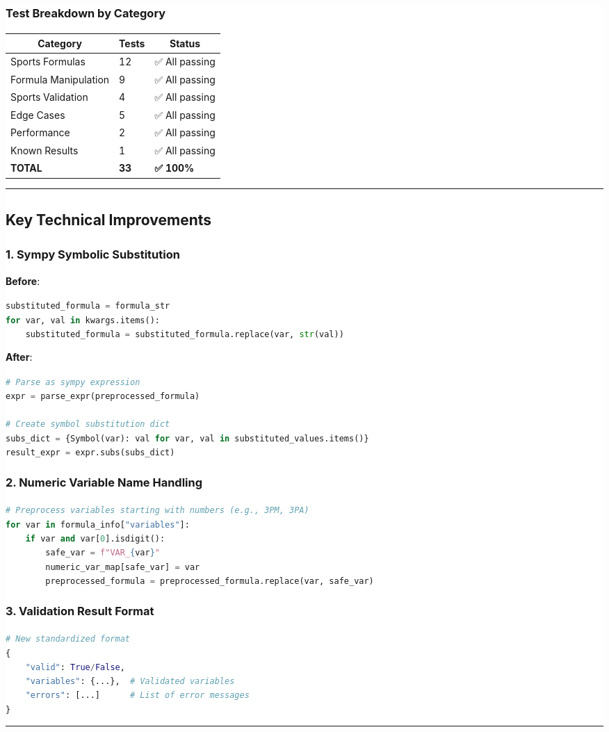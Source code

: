 ### Test Breakdown by Category

| Category | Tests | Status |
|----------|-------|--------|
| Sports Formulas | 12 | ✅ All passing |
| Formula Manipulation | 9 | ✅ All passing |
| Sports Validation | 4 | ✅ All passing |
| Edge Cases | 5 | ✅ All passing |
| Performance | 2 | ✅ All passing |
| Known Results | 1 | ✅ All passing |
| **TOTAL** | **33** | **✅ 100%** |

---

## Key Technical Improvements

### 1. Sympy Symbolic Substitution
**Before**:
```python
substituted_formula = formula_str
for var, val in kwargs.items():
    substituted_formula = substituted_formula.replace(var, str(val))
```

**After**:
```python
# Parse as sympy expression
expr = parse_expr(preprocessed_formula)

# Create symbol substitution dict
subs_dict = {Symbol(var): val for var, val in substituted_values.items()}
result_expr = expr.subs(subs_dict)
```

### 2. Numeric Variable Name Handling
```python
# Preprocess variables starting with numbers (e.g., 3PM, 3PA)
for var in formula_info["variables"]:
    if var and var[0].isdigit():
        safe_var = f"VAR_{var}"
        numeric_var_map[safe_var] = var
        preprocessed_formula = preprocessed_formula.replace(var, safe_var)
```

### 3. Validation Result Format
```python
# New standardized format
{
    "valid": True/False,
    "variables": {...},  # Validated variables
    "errors": [...]      # List of error messages
}
```

---